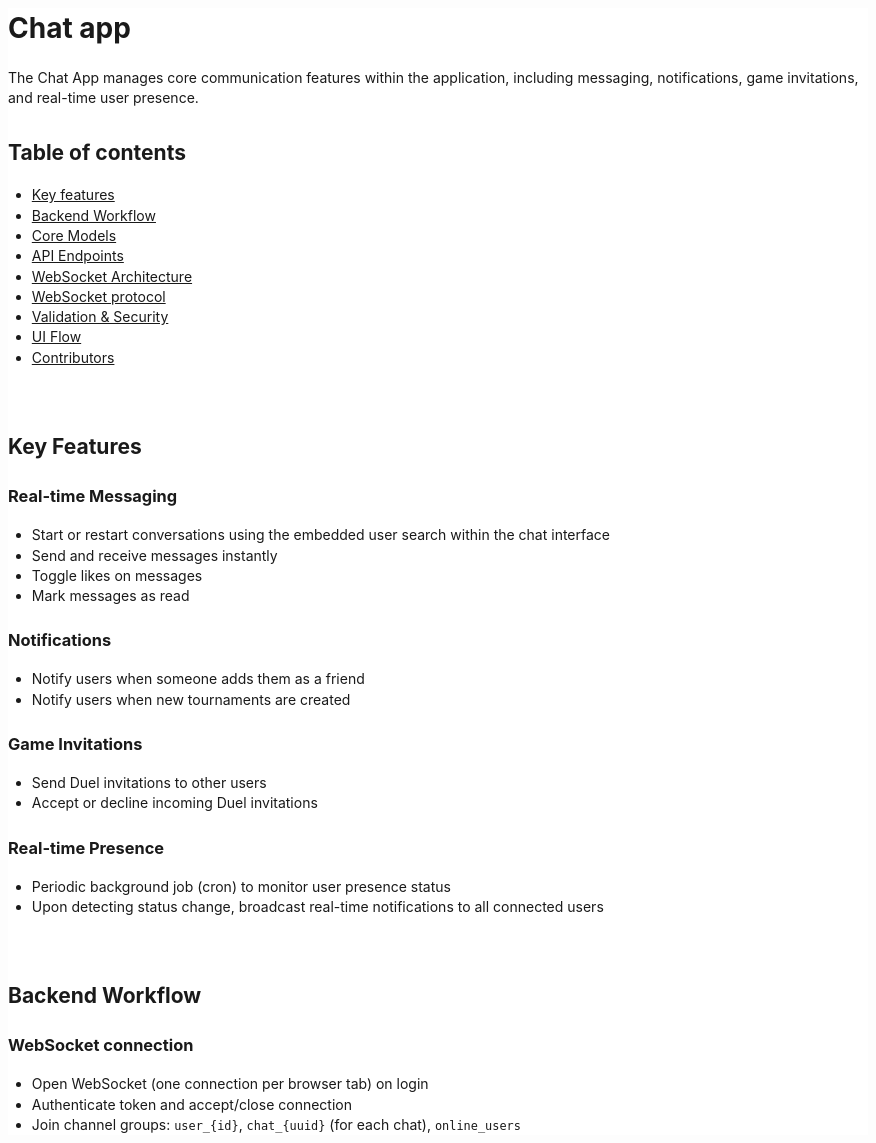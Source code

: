 # Chat app

The Chat App manages core communication features within the application, including messaging, notifications, game invitations, and real-time user presence.

## Table of contents

- [Key features](#key-features)
- [Backend Workflow](#backend-workflow)
- [Core Models](#core-models)
- [API Endpoints](#api-endpoints)
- [WebSocket Architecture](#websocket-architecture)
- [WebSocket protocol](#websocket-protocol)
- [Validation & Security](#validation--security)
- [UI Flow](#ui-flow)
- [Contributors](#contributors)

<br />

## Key Features

### Real-time Messaging

- Start or restart conversations using the embedded user search within the chat interface
- Send and receive messages instantly
- Toggle likes on messages
- Mark messages as read

### Notifications

- Notify users when someone adds them as a friend
- Notify users when new tournaments are created

### Game Invitations

- Send Duel invitations to other users
- Accept or decline incoming Duel invitations

### Real-time Presence

- Periodic background job (cron) to monitor user presence status
- Upon detecting status change, broadcast real-time notifications to all connected users

<br />

## Backend Workflow

### WebSocket connection

- Open WebSocket (one connection per browser tab) on login
- Authenticate token and accept/close connection
- Join channel groups: `user_{id}`, `chat_{uuid}` (for each chat), `online_users`
